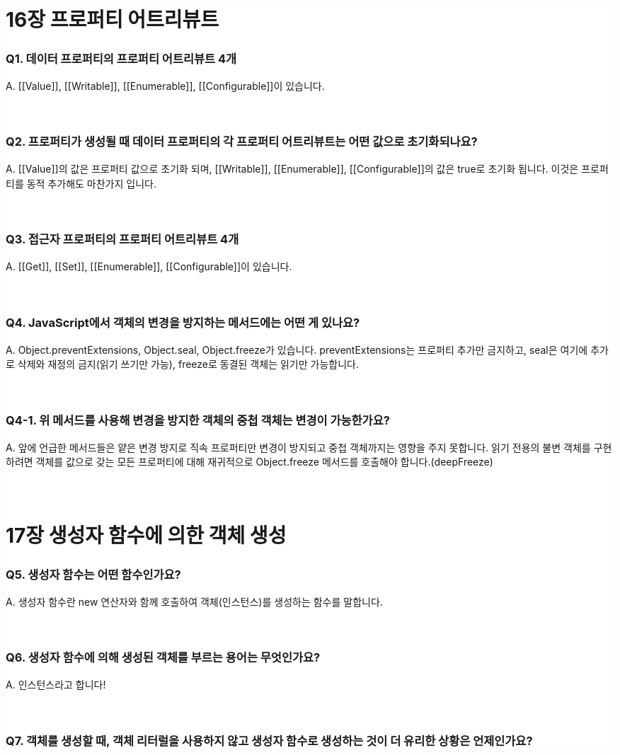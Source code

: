 # 16장 프로퍼티 어트리뷰트

### Q1. 데이터 프로퍼티의 프로퍼티 어트리뷰트 4개

A. [[Value]], [[Writable]], [[Enumerable]], [[Configurable]]이 있습니다.

<br>


### Q2. 프로퍼티가 생성될 때 데이터 프로퍼티의 각 프로퍼티 어트리뷰트는 어떤 값으로 초기화되나요?

A. [[Value]]의 값은 프로퍼티 값으로 초기화 되며, [[Writable]], [[Enumerable]], [[Configurable]]의 값은 true로 초기화 됩니다. 이것은 프로퍼티를 동적 추가해도 마찬가지 입니다.

<br>


### Q3. 접근자 프로퍼티의 프로퍼티 어트리뷰트 4개

A. [[Get]], [[Set]], [[Enumerable]], [[Configurable]]이 있습니다.

<br>


### Q4. JavaScript에서 객체의 변경을 방지하는 메서드에는 어떤 게 있나요?

A. Object.preventExtensions, Object.seal, Object.freeze가 있습니다.
preventExtensions는 프로퍼티 추가만 금지하고, seal은 여기에 추가로 삭제와 재정의 금지(읽기 쓰기만 가능), freeze로 동결된 객체는 읽기만 가능합니다.

<br>

### Q4-1. 위 메서드를 사용해 변경을 방지한 객체의 중첩 객체는 변경이 가능한가요?

A. 앞에 언급한 메서드들은 얕은 변경 방지로 직속 프로퍼티만 변경이 방지되고 중첩 객체까지는 영향을 주지 못합니다.
읽기 전용의 불변 객체를 구현하려면 객체를 값으로 갖는 모든 프로퍼티에 대해 재귀적으로 Object.freeze 메서드를 호출해야 합니다.(deepFreeze)

<br>

# 17장 생성자 함수에 의한 객체 생성

### Q5. 생성자 함수는 어떤 함수인가요?

A. 생성자 함수란 new 연산자와 함께 호출하여 객체(인스턴스)를 생성하는 함수를 말합니다.

<br>

### Q6. 생성자 함수에 의해 생성된 객체를 부르는 용어는 무엇인가요?

A. 인스턴스라고 합니다!

<br>

### Q7. 객체를 생성할 때, 객체 리터럴을 사용하지 않고 생성자 함수로 생성하는 것이 더 유리한 상황은 언제인가요?
